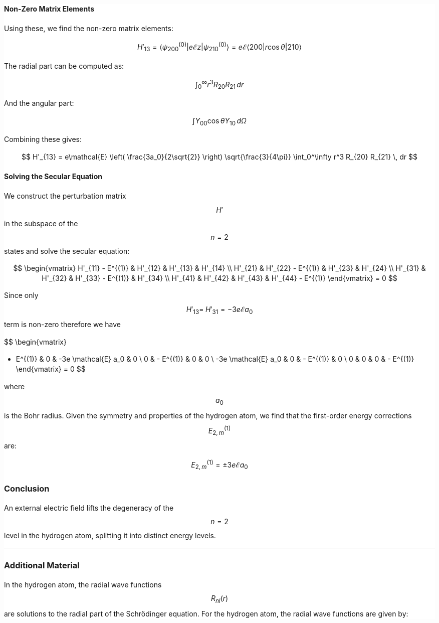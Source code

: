#### Non-Zero Matrix Elements

Using these, we find the non-zero matrix elements:

$$ H'_{13} = \langle \psi_{200}^{(0)} | e\mathcal{E}z | \psi_{210}^{(0)} \rangle = e\mathcal{E} \langle 200 | r\cos\theta | 210 \rangle $$

The radial part can be computed as:

$$ \int_0^\infty r^3 R_{20} R_{21} \, dr $$

And the angular part:

$$ \int Y_{00} \cos\theta Y_{10} \, d\Omega $$

Combining these gives:

$$ H'_{13} = e\mathcal{E} \left( \frac{3a_0}{2\sqrt{2}} \right) \sqrt{\frac{3}{4\pi}} \int_0^\infty r^3 R_{20} R_{21} \, dr $$

#### Solving the Secular Equation

We construct the perturbation matrix $$ H' $$ in the subspace of the $$ n = 2 $$ states and solve the secular equation:

$$ \begin{vmatrix}
H'_{11} - E^{(1)} & H'_{12} & H'_{13} & H'_{14} \\
H'_{21} & H'_{22} - E^{(1)} & H'_{23} & H'_{24} \\
H'_{31} & H'_{32} & H'_{33} - E^{(1)} & H'_{34} \\
H'_{41} & H'_{42} & H'_{43} & H'_{44} - E^{(1)}
\end{vmatrix} = 0 $$

Since only $$H'_{13}=\;H'_{31}=-3e \mathcal{E} a_0$$ term is non-zero therefore we have

$$ \begin{vmatrix}
 - E^{(1)} & 0 & -3e \mathcal{E} a_0 & 0 \\
0 &  - E^{(1)} & 0 & 0 \\
-3e \mathcal{E} a_0 & 0 &  - E^{(1)} & 0 \\
0 & 0 & 0 &  - E^{(1)}
\end{vmatrix} = 0 $$

where $$ a_0 $$ is the Bohr radius. Given the symmetry and properties of the hydrogen atom, we find that the first-order energy corrections $$ E_{2,m}^{(1)} $$ are:

$$ E_{2,m}^{(1)} = \pm 3e \mathcal{E} a_0 $$




### Conclusion
An external electric field lifts the degeneracy of the $$ n = 2 $$ level in the hydrogen atom, splitting it into distinct energy levels.

---
### Additional Material

In the hydrogen atom, the radial wave functions $$ R_{nl}(r) $$ are solutions to the radial part of the Schrödinger equation. For the hydrogen atom, the radial wave functions are given by:
